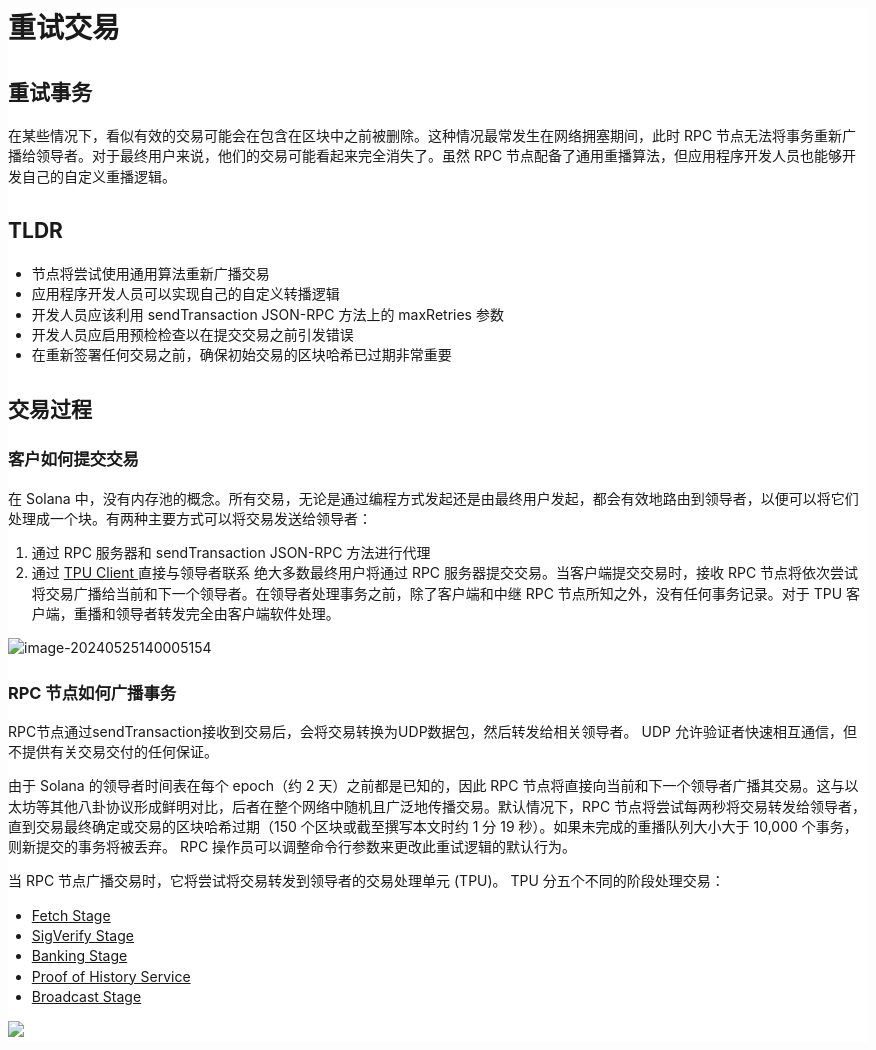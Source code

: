 # 重试交易

## 重试事务

在某些情况下，看似有效的交易可能会在包含在区块中之前被删除。这种情况最常发生在网络拥塞期间，此时 RPC 节点无法将事务重新广播给领导者。对于最终用户来说，他们的交易可能看起来完全消失了。虽然 RPC 节点配备了通用重播算法，但应用程序开发人员也能够开发自己的自定义重播逻辑。

## TLDR

- 节点将尝试使用通用算法重新广播交易
- 应用程序开发人员可以实现自己的自定义转播逻辑
- 开发人员应该利用 sendTransaction JSON-RPC 方法上的 maxRetries 参数
- 开发人员应启用预检检查以在提交交易之前引发错误
- 在重新签署任何交易之前，确保初始交易的区块哈希已过期非常重要

## 交易过程

### 客户如何提交交易

在 Solana 中，没有内存池的概念。所有交易，无论是通过编程方式发起还是由最终用户发起，都会有效地路由到领导者，以便可以将它们处理成一个块。有两种主要方式可以将交易发送给领导者：

1. 通过 RPC 服务器和 sendTransaction JSON-RPC 方法进行代理
2. 通过 [TPU Client ](https://docs.rs/solana-client/latest/solana_client/tpu_client/index.html) 直接与领导者联系
绝大多数最终用户将通过 RPC 服务器提交交易。当客户端提交交易时，接收 RPC 节点将依次尝试将交易广播给当前和下一个领导者。在领导者处理事务之前，除了客户端和中继 RPC 节点所知之外，没有任何事务记录。对于 TPU 客户端，重播和领导者转发完全由客户端软件处理。

![image-20240525140005154](https://solana-developer-content.vercel.app/assets/docs/rt-tx-journey.png)

### RPC 节点如何广播事务

RPC节点通过sendTransaction接收到交易后，会将交易转换为UDP数据包，然后转发给相关领导者。 UDP 允许验证者快速相互通信，但不提供有关交易交付的任何保证。

由于 Solana 的领导者时间表在每个 epoch（约 2 天）之前都是已知的，因此 RPC 节点将直接向当前和下一个领导者广播其交易。这与以太坊等其他八卦协议形成鲜明对比，后者在整个网络中随机且广泛地传播交易。默认情况下，RPC 节点将尝试每两秒将交易转发给领导者，直到交易最终确定或交易的区块哈希过期（150 个区块或截至撰写本文时约 1 分 19 秒）。如果未完成的重播队列大小大于 10,000 个事务，则新提交的事务将被丢弃。 RPC 操作员可以调整命令行参数来更改此重试逻辑的默认行为。

当 RPC 节点广播交易时，它将尝试将交易转发到领导者的交易处理单元 (TPU)。 TPU 分五个不同的阶段处理交易：

- [Fetch Stage](https://github.com/solana-labs/solana/blob/cd6f931223181d5a1d47cba64e857785a175a760/core/src/fetch_stage.rs#L21)
- [SigVerify Stage](https://github.com/solana-labs/solana/blob/cd6f931223181d5a1d47cba64e857785a175a760/core/src/tpu.rs#L91)
- [Banking Stage](https://github.com/solana-labs/solana/blob/cd6f931223181d5a1d47cba64e857785a175a760/core/src/banking_stage.rs#L249)
- [Proof of History Service](https://github.com/solana-labs/solana/blob/cd6f931223181d5a1d47cba64e857785a175a760/poh/src/poh_service.rs)
- [Broadcast Stage](https://github.com/solana-labs/solana/blob/cd6f931223181d5a1d47cba64e857785a175a760/core/src/tpu.rs#L136)

![](https://solana-developer-content.vercel.app/assets/docs/rt-tpu-jito-labs.png)
